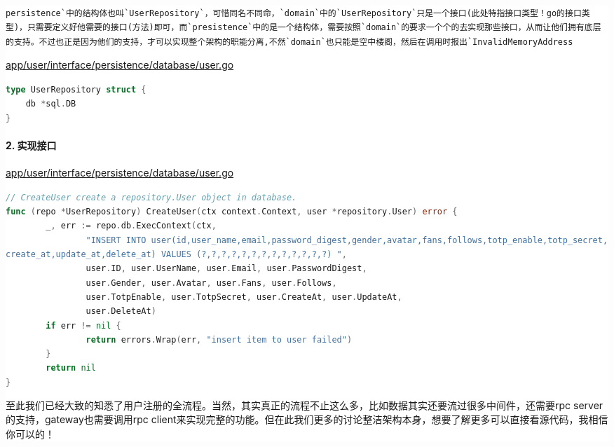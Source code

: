 ```
persistence`中的结构体也叫`UserRepository`，可惜同名不同命，`domain`中的`UserRepository`只是一个接口(此处特指接口类型！go的接口类型)，只需要定义好他需要的接口(方法)即可，而`presistence`中的是一个结构体，需要按照`domain`的要求一个个的去实现那些接口，从而让他们拥有底层的支持。不过也正是因为他们的支持，才可以实现整个架构的职能分离,不然`domain`也只能是空中楼阁，然后在调用时报出`InvalidMemoryAddress
```

[app/user/interface/persistence/database/user.go](https://github.com/mutezebra/tiktok/blob/fbdfaa5561d9f66355d331c15c8b22f702e1a1af/app/user/interface/persistence/database/user.go#L14)

```Go
type UserRepository struct {
    db *sql.DB
}
```

#### 2. 实现接口

[app/user/interface/persistence/database/user.go](https://github.com/mutezebra/tiktok/blob/fbdfaa5561d9f66355d331c15c8b22f702e1a1af/app/user/interface/persistence/database/user.go#L23)

```Go
// CreateUser create a repository.User object in database.
func (repo *UserRepository) CreateUser(ctx context.Context, user *repository.User) error {
        _, err := repo.db.ExecContext(ctx,
                "INSERT INTO user(id,user_name,email,password_digest,gender,avatar,fans,follows,totp_enable,totp_secret,create_at,update_at,delete_at) VALUES (?,?,?,?,?,?,?,?,?,?,?,?,?) ",
                user.ID, user.UserName, user.Email, user.PasswordDigest,
                user.Gender, user.Avatar, user.Fans, user.Follows,
                user.TotpEnable, user.TotpSecret, user.CreateAt, user.UpdateAt,
                user.DeleteAt)
        if err != nil {
                return errors.Wrap(err, "insert item to user failed")
        }
        return nil
}
```

至此我们已经大致的知悉了用户注册的全流程。当然，其实真正的流程不止这么多，比如数据其实还要流过很多中间件，还需要rpc server的支持，gateway也需要调用rpc client来实现完整的功能。但在此我们更多的讨论整洁架构本身，想要了解更多可以直接看源代码，我相信你可以的！